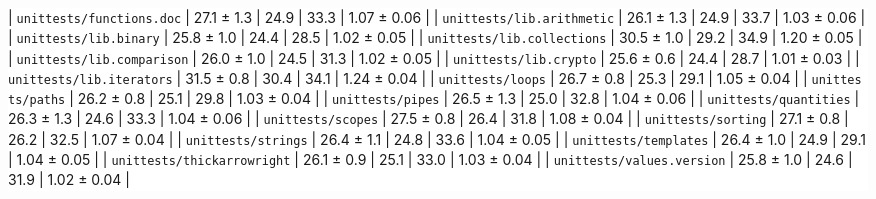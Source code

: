 | `unittests/functions.doc` | 27.1 ± 1.3 | 24.9 | 33.3 | 1.07 ± 0.06 |
| `unittests/lib.arithmetic` | 26.1 ± 1.3 | 24.9 | 33.7 | 1.03 ± 0.06 |
| `unittests/lib.binary` | 25.8 ± 1.0 | 24.4 | 28.5 | 1.02 ± 0.05 |
| `unittests/lib.collections` | 30.5 ± 1.0 | 29.2 | 34.9 | 1.20 ± 0.05 |
| `unittests/lib.comparison` | 26.0 ± 1.0 | 24.5 | 31.3 | 1.02 ± 0.05 |
| `unittests/lib.crypto` | 25.6 ± 0.6 | 24.4 | 28.7 | 1.01 ± 0.03 |
| `unittests/lib.iterators` | 31.5 ± 0.8 | 30.4 | 34.1 | 1.24 ± 0.04 |
| `unittests/loops` | 26.7 ± 0.8 | 25.3 | 29.1 | 1.05 ± 0.04 |
| `unittests/paths` | 26.2 ± 0.8 | 25.1 | 29.8 | 1.03 ± 0.04 |
| `unittests/pipes` | 26.5 ± 1.3 | 25.0 | 32.8 | 1.04 ± 0.06 |
| `unittests/quantities` | 26.3 ± 1.3 | 24.6 | 33.3 | 1.04 ± 0.06 |
| `unittests/scopes` | 27.5 ± 0.8 | 26.4 | 31.8 | 1.08 ± 0.04 |
| `unittests/sorting` | 27.1 ± 0.8 | 26.2 | 32.5 | 1.07 ± 0.04 |
| `unittests/strings` | 26.4 ± 1.1 | 24.8 | 33.6 | 1.04 ± 0.05 |
| `unittests/templates` | 26.4 ± 1.0 | 24.9 | 29.1 | 1.04 ± 0.05 |
| `unittests/thickarrowright` | 26.1 ± 0.9 | 25.1 | 33.0 | 1.03 ± 0.04 |
| `unittests/values.version` | 25.8 ± 1.0 | 24.6 | 31.9 | 1.02 ± 0.04 |
